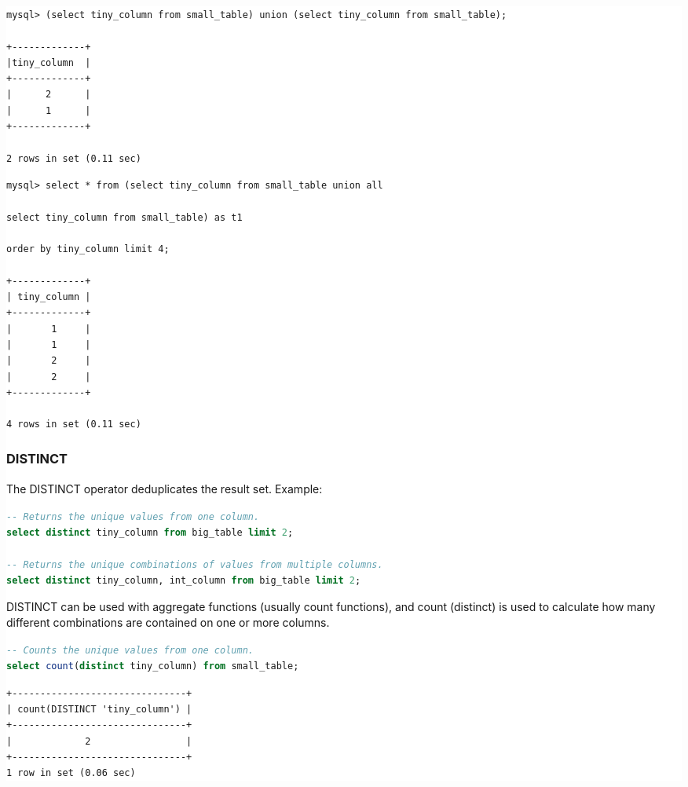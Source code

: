 ```plain text
mysql> (select tiny_column from small_table) union (select tiny_column from small_table);

+-------------+
|tiny_column  |
+-------------+
|      2      |
|      1      |
+-------------+

2 rows in set (0.11 sec)
```

```plain text
mysql> select * from (select tiny_column from small_table union all

select tiny_column from small_table) as t1 

order by tiny_column limit 4;

+-------------+
| tiny_column |
+-------------+
|       1     |
|       1     |
|       2     |
|       2     |
+-------------+

4 rows in set (0.11 sec)
```

### DISTINCT

The DISTINCT operator deduplicates the result set. Example:

```SQL
-- Returns the unique values from one column.
select distinct tiny_column from big_table limit 2;

-- Returns the unique combinations of values from multiple columns.
select distinct tiny_column, int_column from big_table limit 2;
```

DISTINCT can be used with aggregate functions (usually count functions), and count (distinct) is used to calculate how many different combinations are contained on one or more columns.

```SQL
-- Counts the unique values from one column.
select count(distinct tiny_column) from small_table;
```

```plain text
+-------------------------------+
| count(DISTINCT 'tiny_column') |
+-------------------------------+
|             2                 |
+-------------------------------+
1 row in set (0.06 sec)
```
